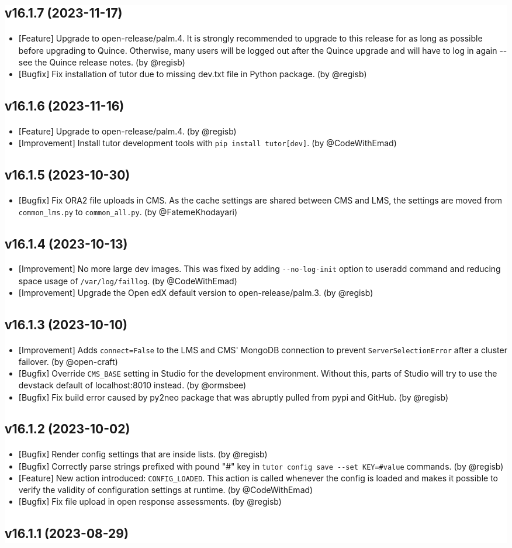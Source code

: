 <a id='changelog-16.1.7'></a>
## v16.1.7 (2023-11-17)

- [Feature] Upgrade to open-release/palm.4. It is strongly recommended to upgrade to this release for as long as possible before upgrading to Quince. Otherwise, many users will be logged out after the Quince upgrade and will have to log in again -- see the Quince release notes. (by @regisb)
- [Bugfix] Fix installation of tutor due to missing dev.txt file in Python package. (by @regisb)

<a id='changelog-16.1.6'></a>
## v16.1.6 (2023-11-16)

- [Feature] Upgrade to open-release/palm.4. (by @regisb)
- [Improvement] Install tutor development tools with `pip install tutor[dev]`. (by @CodeWithEmad)

<a id='changelog-16.1.5'></a>
## v16.1.5 (2023-10-30)

- [Bugfix] Fix ORA2 file uploads in CMS. As the cache settings are shared between CMS and LMS, the settings are moved from `common_lms.py` to `common_all.py`. (by @FatemeKhodayari)

<a id='changelog-16.1.4'></a>
## v16.1.4 (2023-10-13)

- [Improvement] No more large dev images. This was fixed by adding `--no-log-init` option to useradd command and reducing space usage of `/var/log/faillog`. (by @CodeWithEmad)
- [Improvement] Upgrade the Open edX default version to open-release/palm.3. (by @regisb)

<a id='changelog-16.1.3'></a>
## v16.1.3 (2023-10-10)

- [Improvement] Adds `connect=False` to the LMS and CMS' MongoDB connection to prevent `ServerSelectionError` after a cluster failover. (by @open-craft)
- [Bugfix] Override `CMS_BASE` setting in Studio for the development environment. Without this, parts of Studio will try to use the devstack default of localhost:8010 instead. (by @ormsbee)
- [Bugfix] Fix build error caused by py2neo package that was abruptly pulled from pypi and GitHub. (by @regisb)

<a id='changelog-16.1.2'></a>
## v16.1.2 (2023-10-02)

- [Bugfix] Render config settings that are inside lists. (by @regisb)
- [Bugfix] Correctly parse strings prefixed with pound "#" key in `tutor config save --set KEY=#value` commands. (by @regisb)
- [Feature] New action introduced: `CONFIG_LOADED`. This action is called whenever the config is loaded and makes it possible to verify the validity of configuration settings at runtime. (by @CodeWithEmad)
- [Bugfix] Fix file upload in open response assessments. (by @regisb)

<a id='changelog-16.1.1'></a>
## v16.1.1 (2023-08-29)
